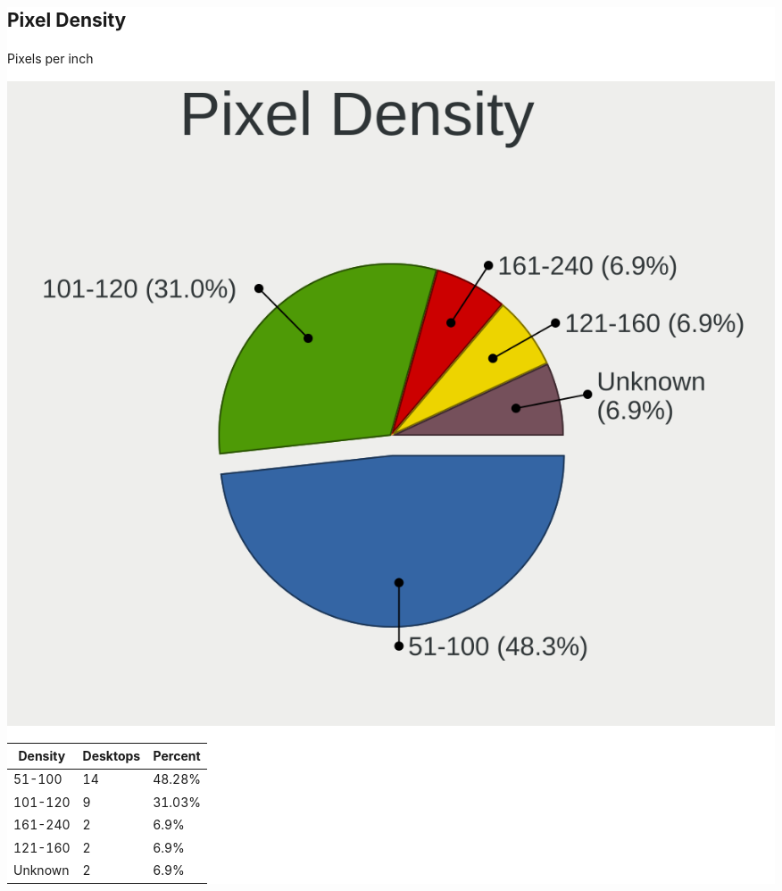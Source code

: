 Pixel Density
-------------

Pixels per inch

![Pixel Density](./images/pie_chart/mon_density.svg)


| Density | Desktops | Percent |
|---------|----------|---------|
| 51-100  | 14       | 48.28%  |
| 101-120 | 9        | 31.03%  |
| 161-240 | 2        | 6.9%    |
| 121-160 | 2        | 6.9%    |
| Unknown | 2        | 6.9%    |
